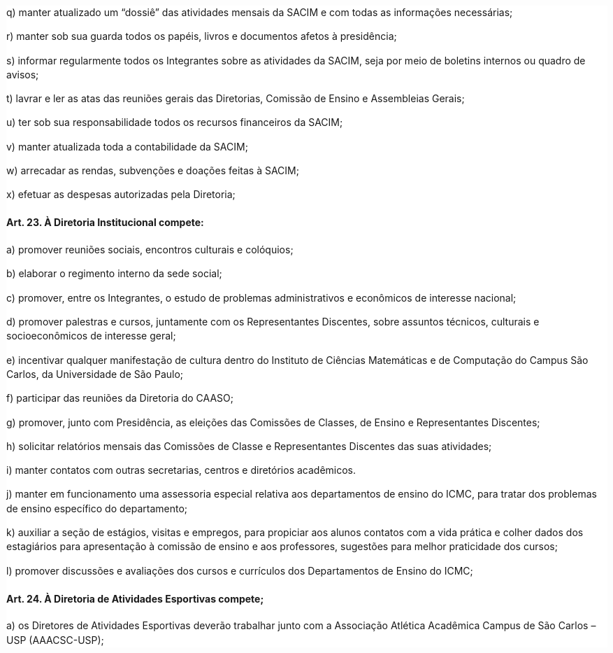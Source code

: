 q) manter atualizado um “dossiê” das atividades mensais da SACIM e com todas as
informações necessárias;

r) manter sob sua guarda todos os papéis, livros e documentos afetos à presidência;

s) informar regularmente todos os Integrantes sobre as atividades da SACIM, seja
por meio de boletins internos ou quadro de avisos;

t) lavrar e ler as atas das reuniões gerais das Diretorias, Comissão de Ensino e
Assembleias Gerais;

u) ter sob sua responsabilidade todos os recursos financeiros da SACIM;

v) manter atualizada toda a contabilidade da SACIM;

w) arrecadar as rendas, subvenções e doações feitas à SACIM;

x) efetuar as despesas autorizadas pela Diretoria;

#### Art. 23. À Diretoria Institucional compete:

a) promover reuniões sociais, encontros culturais e colóquios;

b) elaborar o regimento interno da sede social;

c) promover, entre os Integrantes, o estudo de problemas administrativos e
econômicos de interesse nacional;

d) promover palestras e cursos, juntamente com os Representantes Discentes, sobre
assuntos técnicos, culturais e socioeconômicos de interesse geral;

e) incentivar qualquer manifestação de cultura dentro do Instituto de Ciências
Matemáticas e de Computação do Campus São Carlos, da Universidade de São
Paulo;

f) participar das reuniões da Diretoria do CAASO;

g) promover, junto com Presidência, as eleições das Comissões de Classes, de
Ensino e Representantes Discentes;

h) solicitar relatórios mensais das Comissões de Classe e Representantes Discentes
das suas atividades;

i) manter contatos com outras secretarias, centros e diretórios acadêmicos.

j) manter em funcionamento uma assessoria especial relativa aos departamentos de
ensino do ICMC, para tratar dos problemas de ensino específico do
departamento;

k) auxiliar a seção de estágios, visitas e empregos, para propiciar aos alunos
contatos com a vida prática e colher dados dos estagiários para apresentação à
comissão de ensino e aos professores, sugestões para melhor praticidade dos
cursos;

l) promover discussões e avaliações dos cursos e currículos dos Departamentos de
Ensino do ICMC;

#### Art. 24. À Diretoria de Atividades Esportivas compete;

a) os Diretores de Atividades Esportivas deverão trabalhar junto com a Associação
Atlética Acadêmica Campus de São Carlos – USP (AAACSC-USP);
